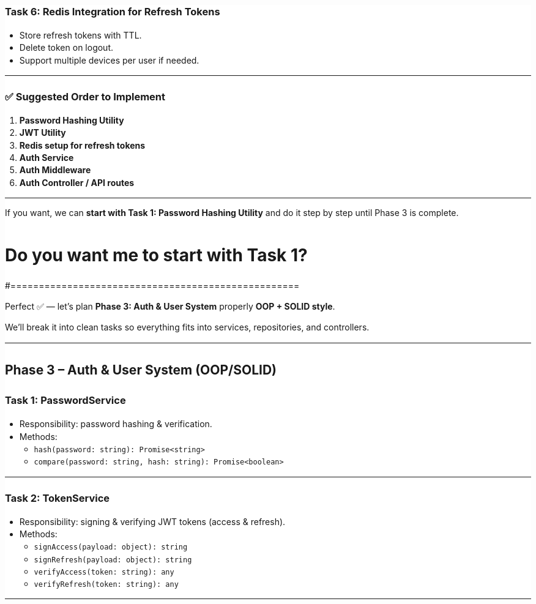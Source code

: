 
### **Task 6: Redis Integration for Refresh Tokens**

- Store refresh tokens with TTL.
- Delete token on logout.
- Support multiple devices per user if needed.

---

### ✅ Suggested Order to Implement

1. **Password Hashing Utility**
2. **JWT Utility**
3. **Redis setup for refresh tokens**
4. **Auth Service**
5. **Auth Middleware**
6. **Auth Controller / API routes**

---

If you want, we can **start with Task 1: Password Hashing Utility** and do it step by step until Phase 3 is complete.

# Do you want me to start with Task 1?

#===================================================

Perfect ✅ — let’s plan **Phase 3: Auth & User System** properly **OOP + SOLID style**.

We’ll break it into clean tasks so everything fits into services, repositories, and controllers.

---

## **Phase 3 – Auth & User System (OOP/SOLID)**

### **Task 1: PasswordService**

- Responsibility: password hashing & verification.
- Methods:
  - `hash(password: string): Promise<string>`
  - `compare(password: string, hash: string): Promise<boolean>`

---

### **Task 2: TokenService**

- Responsibility: signing & verifying JWT tokens (access & refresh).
- Methods:
  - `signAccess(payload: object): string`
  - `signRefresh(payload: object): string`
  - `verifyAccess(token: string): any`
  - `verifyRefresh(token: string): any`

---